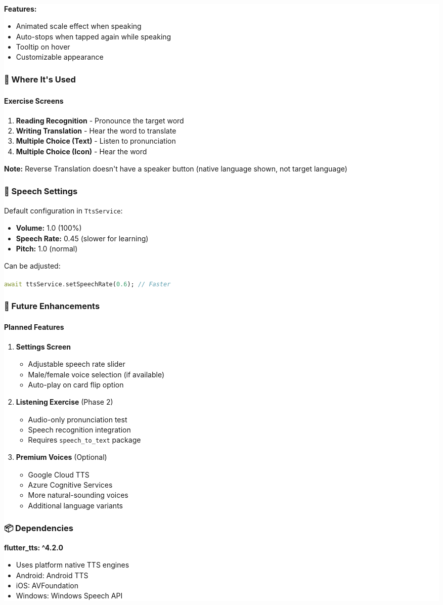 **Features:**
- Animated scale effect when speaking
- Auto-stops when tapped again while speaking
- Tooltip on hover
- Customizable appearance

### 📱 Where It's Used

#### Exercise Screens
1. **Reading Recognition** - Pronounce the target word
2. **Writing Translation** - Hear the word to translate
3. **Multiple Choice (Text)** - Listen to pronunciation
4. **Multiple Choice (Icon)** - Hear the word

**Note:** Reverse Translation doesn't have a speaker button (native language shown, not target language)

### 🎵 Speech Settings

Default configuration in `TtsService`:
- **Volume:** 1.0 (100%)
- **Speech Rate:** 0.45 (slower for learning)
- **Pitch:** 1.0 (normal)

Can be adjusted:
```dart
await ttsService.setSpeechRate(0.6); // Faster
```

### 🔄 Future Enhancements

#### Planned Features
1. **Settings Screen**
   - Adjustable speech rate slider
   - Male/female voice selection (if available)
   - Auto-play on card flip option

2. **Listening Exercise** (Phase 2)
   - Audio-only pronunciation test
   - Speech recognition integration
   - Requires `speech_to_text` package

3. **Premium Voices** (Optional)
   - Google Cloud TTS
   - Azure Cognitive Services
   - More natural-sounding voices
   - Additional language variants

### 📦 Dependencies

**flutter_tts: ^4.2.0**
- Uses platform native TTS engines
- Android: Android TTS
- iOS: AVFoundation
- Windows: Windows Speech API
